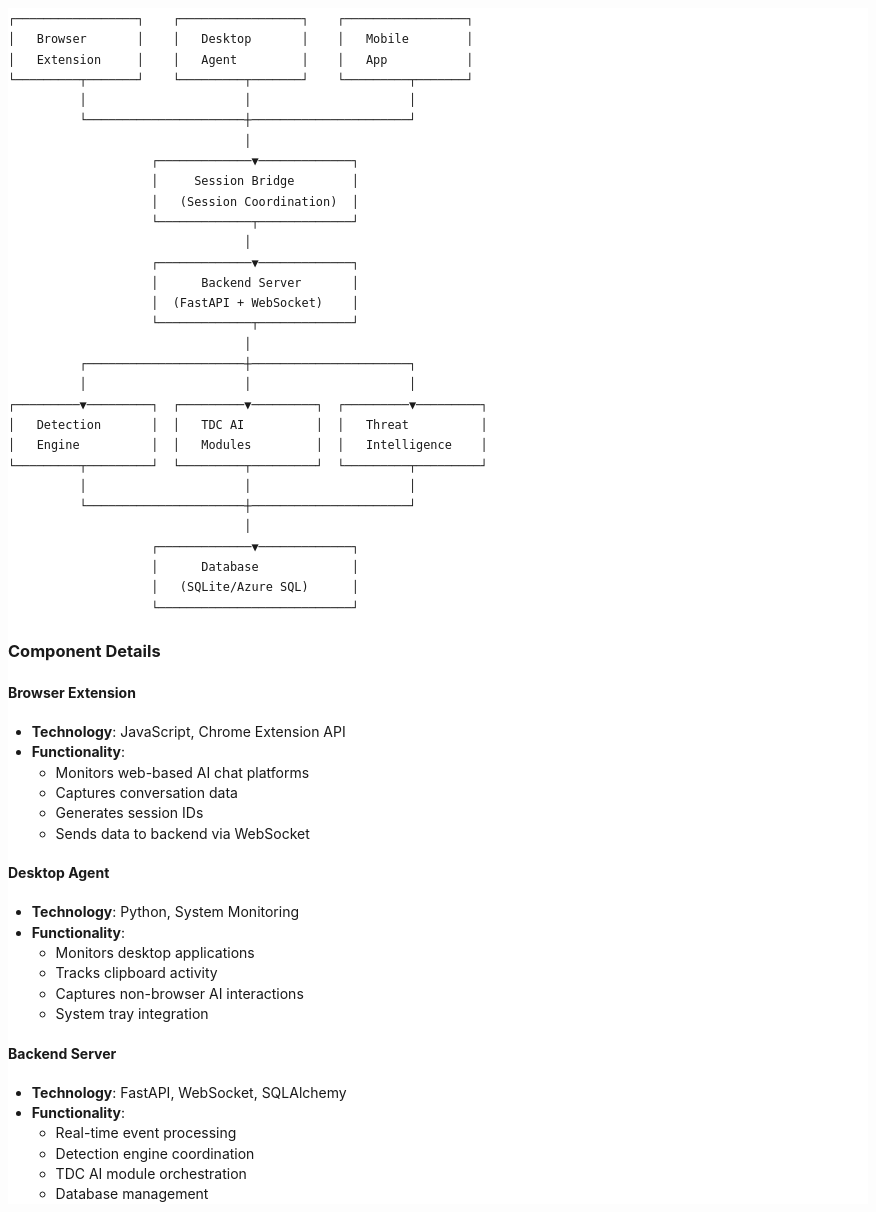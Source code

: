 ```
┌─────────────────┐    ┌─────────────────┐    ┌─────────────────┐
│   Browser       │    │   Desktop       │    │   Mobile        │
│   Extension     │    │   Agent         │    │   App           │
└─────────┬───────┘    └─────────┬───────┘    └─────────┬───────┘
          │                      │                      │
          └──────────────────────┼──────────────────────┘
                                 │
                    ┌─────────────▼─────────────┐
                    │     Session Bridge        │
                    │   (Session Coordination)  │
                    └─────────────┬─────────────┘
                                 │
                    ┌─────────────▼─────────────┐
                    │      Backend Server       │
                    │  (FastAPI + WebSocket)    │
                    └─────────────┬─────────────┘
                                 │
          ┌──────────────────────┼──────────────────────┐
          │                      │                      │
┌─────────▼─────────┐  ┌─────────▼─────────┐  ┌─────────▼─────────┐
│   Detection       │  │   TDC AI          │  │   Threat          │
│   Engine          │  │   Modules         │  │   Intelligence    │
└─────────┬─────────┘  └─────────┬─────────┘  └─────────┬─────────┘
          │                      │                      │
          └──────────────────────┼──────────────────────┘
                                 │
                    ┌─────────────▼─────────────┐
                    │      Database             │
                    │   (SQLite/Azure SQL)      │
                    └───────────────────────────┘
```

### Component Details

#### **Browser Extension**
- **Technology**: JavaScript, Chrome Extension API
- **Functionality**: 
  - Monitors web-based AI chat platforms
  - Captures conversation data
  - Generates session IDs
  - Sends data to backend via WebSocket

#### **Desktop Agent**
- **Technology**: Python, System Monitoring
- **Functionality**:
  - Monitors desktop applications
  - Tracks clipboard activity
  - Captures non-browser AI interactions
  - System tray integration

#### **Backend Server**
- **Technology**: FastAPI, WebSocket, SQLAlchemy
- **Functionality**:
  - Real-time event processing
  - Detection engine coordination
  - TDC AI module orchestration
  - Database management
